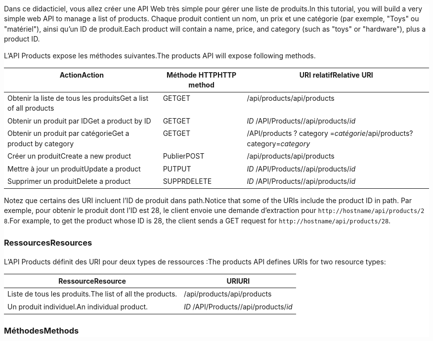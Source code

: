 <span data-ttu-id="6e7cb-112">Dans ce didacticiel, vous allez créer une API Web très simple pour gérer une liste de produits.</span><span class="sxs-lookup"><span data-stu-id="6e7cb-112">In this tutorial, you will build a very simple web API to manage a list of products.</span></span> <span data-ttu-id="6e7cb-113">Chaque produit contient un nom, un prix et une catégorie (par exemple, &quot;Toys&quot; ou &quot;matériel&quot;), ainsi qu’un ID de produit.</span><span class="sxs-lookup"><span data-stu-id="6e7cb-113">Each product will contain a name, price, and category (such as &quot;toys&quot; or &quot;hardware&quot;), plus a product ID.</span></span>

<span data-ttu-id="6e7cb-114">L’API Products expose les méthodes suivantes.</span><span class="sxs-lookup"><span data-stu-id="6e7cb-114">The products API will expose following methods.</span></span>

| <span data-ttu-id="6e7cb-115">Action</span><span class="sxs-lookup"><span data-stu-id="6e7cb-115">Action</span></span> | <span data-ttu-id="6e7cb-116">Méthode HTTP</span><span class="sxs-lookup"><span data-stu-id="6e7cb-116">HTTP method</span></span> | <span data-ttu-id="6e7cb-117">URI relatif</span><span class="sxs-lookup"><span data-stu-id="6e7cb-117">Relative URI</span></span> |
| --- | --- | --- |
| <span data-ttu-id="6e7cb-118">Obtenir la liste de tous les produits</span><span class="sxs-lookup"><span data-stu-id="6e7cb-118">Get a list of all products</span></span> | <span data-ttu-id="6e7cb-119">GET</span><span class="sxs-lookup"><span data-stu-id="6e7cb-119">GET</span></span> | <span data-ttu-id="6e7cb-120">/api/products</span><span class="sxs-lookup"><span data-stu-id="6e7cb-120">/api/products</span></span> |
| <span data-ttu-id="6e7cb-121">Obtenir un produit par ID</span><span class="sxs-lookup"><span data-stu-id="6e7cb-121">Get a product by ID</span></span> | <span data-ttu-id="6e7cb-122">GET</span><span class="sxs-lookup"><span data-stu-id="6e7cb-122">GET</span></span> | <span data-ttu-id="6e7cb-123">*ID* /API/Products/</span><span class="sxs-lookup"><span data-stu-id="6e7cb-123">/api/products/*id*</span></span> |
| <span data-ttu-id="6e7cb-124">Obtenir un produit par catégorie</span><span class="sxs-lookup"><span data-stu-id="6e7cb-124">Get a product by category</span></span> | <span data-ttu-id="6e7cb-125">GET</span><span class="sxs-lookup"><span data-stu-id="6e7cb-125">GET</span></span> | <span data-ttu-id="6e7cb-126">/API/products ? category =*catégorie*</span><span class="sxs-lookup"><span data-stu-id="6e7cb-126">/api/products?category=*category*</span></span> |
| <span data-ttu-id="6e7cb-127">Créer un produit</span><span class="sxs-lookup"><span data-stu-id="6e7cb-127">Create a new product</span></span> | <span data-ttu-id="6e7cb-128">Publier</span><span class="sxs-lookup"><span data-stu-id="6e7cb-128">POST</span></span> | <span data-ttu-id="6e7cb-129">/api/products</span><span class="sxs-lookup"><span data-stu-id="6e7cb-129">/api/products</span></span> |
| <span data-ttu-id="6e7cb-130">Mettre à jour un produit</span><span class="sxs-lookup"><span data-stu-id="6e7cb-130">Update a product</span></span> | <span data-ttu-id="6e7cb-131">PUT</span><span class="sxs-lookup"><span data-stu-id="6e7cb-131">PUT</span></span> | <span data-ttu-id="6e7cb-132">*ID* /API/Products/</span><span class="sxs-lookup"><span data-stu-id="6e7cb-132">/api/products/*id*</span></span> |
| <span data-ttu-id="6e7cb-133">Supprimer un produit</span><span class="sxs-lookup"><span data-stu-id="6e7cb-133">Delete a product</span></span> | <span data-ttu-id="6e7cb-134">SUPPR</span><span class="sxs-lookup"><span data-stu-id="6e7cb-134">DELETE</span></span> | <span data-ttu-id="6e7cb-135">*ID* /API/Products/</span><span class="sxs-lookup"><span data-stu-id="6e7cb-135">/api/products/*id*</span></span> |

<span data-ttu-id="6e7cb-136">Notez que certains des URI incluent l’ID de produit dans path.</span><span class="sxs-lookup"><span data-stu-id="6e7cb-136">Notice that some of the URIs include the product ID in path.</span></span> <span data-ttu-id="6e7cb-137">Par exemple, pour obtenir le produit dont l’ID est 28, le client envoie une demande d’extraction pour `http://hostname/api/products/28`.</span><span class="sxs-lookup"><span data-stu-id="6e7cb-137">For example, to get the product whose ID is 28, the client sends a GET request for `http://hostname/api/products/28`.</span></span>

### <a name="resources"></a><span data-ttu-id="6e7cb-138">Ressources</span><span class="sxs-lookup"><span data-stu-id="6e7cb-138">Resources</span></span>

<span data-ttu-id="6e7cb-139">L’API Products définit des URI pour deux types de ressources :</span><span class="sxs-lookup"><span data-stu-id="6e7cb-139">The products API defines URIs for two resource types:</span></span>

| <span data-ttu-id="6e7cb-140">Ressource</span><span class="sxs-lookup"><span data-stu-id="6e7cb-140">Resource</span></span> | <span data-ttu-id="6e7cb-141">URI</span><span class="sxs-lookup"><span data-stu-id="6e7cb-141">URI</span></span> |
| --- | --- |
| <span data-ttu-id="6e7cb-142">Liste de tous les produits.</span><span class="sxs-lookup"><span data-stu-id="6e7cb-142">The list of all the products.</span></span> | <span data-ttu-id="6e7cb-143">/api/products</span><span class="sxs-lookup"><span data-stu-id="6e7cb-143">/api/products</span></span> |
| <span data-ttu-id="6e7cb-144">Un produit individuel.</span><span class="sxs-lookup"><span data-stu-id="6e7cb-144">An individual product.</span></span> | <span data-ttu-id="6e7cb-145">*ID* /API/Products/</span><span class="sxs-lookup"><span data-stu-id="6e7cb-145">/api/products/*id*</span></span> |

### <a name="methods"></a><span data-ttu-id="6e7cb-146">Méthodes</span><span class="sxs-lookup"><span data-stu-id="6e7cb-146">Methods</span></span>
